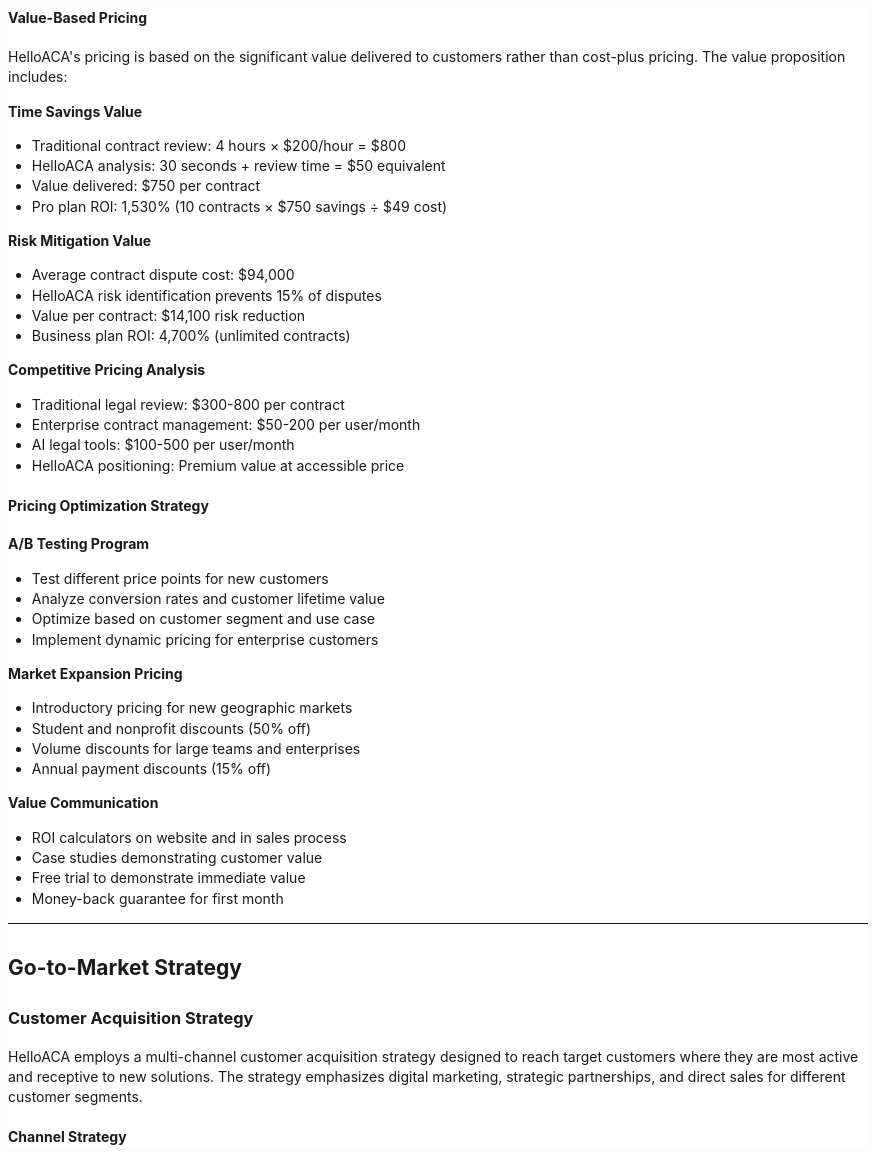 #### Value-Based Pricing

HelloACA's pricing is based on the significant value delivered to customers rather than cost-plus pricing. The value proposition includes:

**Time Savings Value**
- Traditional contract review: 4 hours × $200/hour = $800
- HelloACA analysis: 30 seconds + review time = $50 equivalent
- Value delivered: $750 per contract
- Pro plan ROI: 1,530% (10 contracts × $750 savings ÷ $49 cost)

**Risk Mitigation Value**
- Average contract dispute cost: $94,000
- HelloACA risk identification prevents 15% of disputes
- Value per contract: $14,100 risk reduction
- Business plan ROI: 4,700% (unlimited contracts)

**Competitive Pricing Analysis**
- Traditional legal review: $300-800 per contract
- Enterprise contract management: $50-200 per user/month
- AI legal tools: $100-500 per user/month
- HelloACA positioning: Premium value at accessible price

#### Pricing Optimization Strategy

**A/B Testing Program**
- Test different price points for new customers
- Analyze conversion rates and customer lifetime value
- Optimize based on customer segment and use case
- Implement dynamic pricing for enterprise customers

**Market Expansion Pricing**
- Introductory pricing for new geographic markets
- Student and nonprofit discounts (50% off)
- Volume discounts for large teams and enterprises
- Annual payment discounts (15% off)

**Value Communication**
- ROI calculators on website and in sales process
- Case studies demonstrating customer value
- Free trial to demonstrate immediate value
- Money-back guarantee for first month

---

## Go-to-Market Strategy

### Customer Acquisition Strategy

HelloACA employs a multi-channel customer acquisition strategy designed to reach target customers where they are most active and receptive to new solutions. The strategy emphasizes digital marketing, strategic partnerships, and direct sales for different customer segments.

#### Channel Strategy
